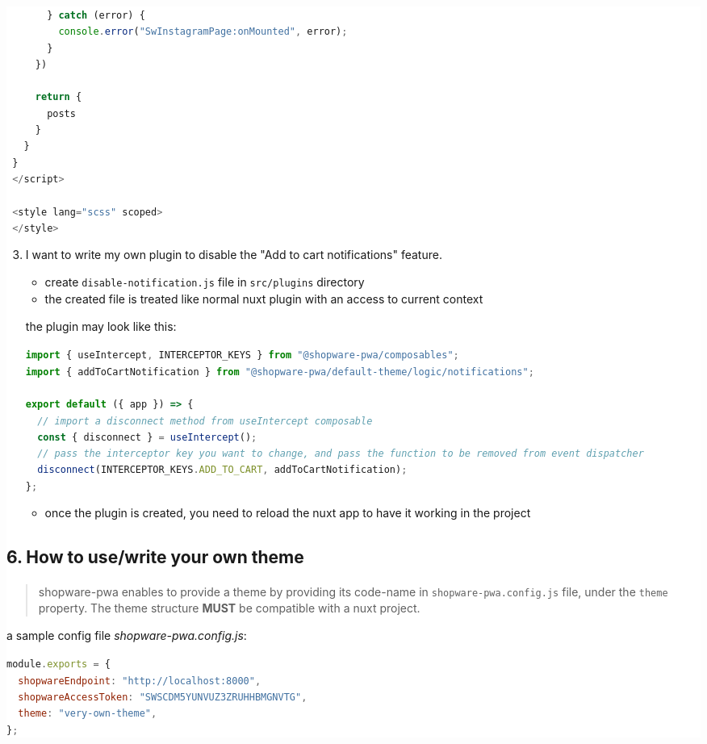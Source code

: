    ```javascript
          } catch (error) {
            console.error("SwInstagramPage:onMounted", error);
          }
        })

        return {
          posts
        }
      }
    }
    </script>

    <style lang="scss" scoped>
    </style>


   ```

3. I want to write my own plugin to disable the "Add to cart notifications" feature.<a id="no53"></a>

   - create `disable-notification.js` file in `src/plugins` directory
   - the created file is treated like normal nuxt plugin with an access to current context

   the plugin may look like this:

   ```javascript
   import { useIntercept, INTERCEPTOR_KEYS } from "@shopware-pwa/composables";
   import { addToCartNotification } from "@shopware-pwa/default-theme/logic/notifications";

   export default ({ app }) => {
     // import a disconnect method from useIntercept composable
     const { disconnect } = useIntercept();
     // pass the interceptor key you want to change, and pass the function to be removed from event dispatcher
     disconnect(INTERCEPTOR_KEYS.ADD_TO_CART, addToCartNotification);
   };
   ```

   - once the plugin is created, you need to reload the nuxt app to have it working in the project

## 6. How to use/write your own theme <a id="no6"></a>

> shopware-pwa enables to provide a theme by providing its code-name in `shopware-pwa.config.js` file, under the `theme` property. The theme structure **MUST** be compatible with a nuxt project.

a sample config file _shopware-pwa.config.js_:

```javascript
module.exports = {
  shopwareEndpoint: "http://localhost:8000",
  shopwareAccessToken: "SWSCDM5YUNVUZ3ZRUHHBMGNVTG",
  theme: "very-own-theme",
};
```
